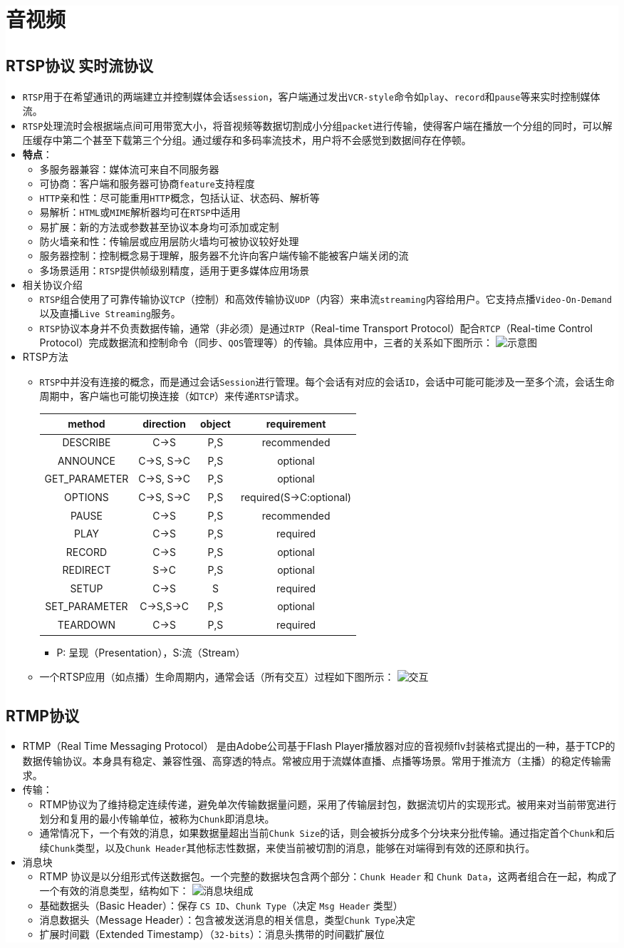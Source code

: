 
# 音视频
## RTSP协议 **实时流协议**
- `RTSP`用于在希望通讯的两端建立并控制媒体会话`session`，客户端通过发出`VCR-style`命令如`play`、`record`和`pause`等来实时控制媒体流。
- `RTSP`处理流时会根据端点间可用带宽大小，将音视频等数据切割成小分组`packet`进行传输，使得客户端在播放一个分组的同时，可以解压缓存中第二个甚至下载第三个分组。通过缓存和多码率流技术，用户将不会感觉到数据间存在停顿。
- **特点**：
  - 多服务器兼容：媒体流可来自不同服务器
  - 可协商：客户端和服务器可协商`feature`支持程度
  - `HTTP`亲和性：尽可能重用`HTTP`概念，包括认证、状态码、解析等
  - 易解析：`HTML`或`MIME`解析器均可在`RTSP`中适用
  - 易扩展：新的方法或参数甚至协议本身均可添加或定制
  - 防火墙亲和性：传输层或应用层防火墙均可被协议较好处理
  - 服务器控制：控制概念易于理解，服务器不允许向客户端传输不能被客户端关闭的流
  - 多场景适用：`RTSP`提供帧级别精度，适用于更多媒体应用场景
- 相关协议介绍
  - `RTSP`组合使用了可靠传输协议`TCP`（控制）和高效传输协议`UDP`（内容）来串流`streaming`内容给用户。它支持点播`Video-On-Demand`以及直播`Live Streaming`服务。
  - `RTSP`协议本身并不负责数据传输，通常（非必须）是通过`RTP`（Real-time Transport Protocol）配合`RTCP`（Real-time Control Protocol）完成数据流和控制命令（同步、`QOS`管理等）的传输。具体应用中，三者的关系如下图所示：
![示意图](https://upload-images.jianshu.io/upload_images/2686562-c403ed80d325caf5.png?imageMogr2/auto-orient/strip|imageView2/2/w/538/format/webp)
- RTSP方法
  - `RTSP`中并没有连接的概念，而是通过会话`Session`进行管理。每个会话有对应的会话`ID`，会话中可能可能涉及一至多个流，会话生命周期中，客户端也可能切换连接（如`TCP`）来传递`RTSP`请求。

    method | direction | object | requirement
    | :---: | :---: | :---: | :---: |
    DESCRIBE | C->S | P,S | recommended
    ANNOUNCE | C->S, S->C | P,S | optional
    GET_PARAMETER | C->S, S->C | P,S | optional
    OPTIONS | C->S, S->C | P,S | required(S->C:optional)
    PAUSE | C->S | P,S | recommended
    PLAY | C->S | P,S | required
    RECORD | C->S | P,S | optional
    REDIRECT | S->C | P,S | optional
    SETUP | C->S | S | required
    SET_PARAMETER | C->S,S->C | P,S | optional
    TEARDOWN | C->S | P,S | required
    - P: 呈现（Presentation），S:流（Stream）
  - 一个RTSP应用（如点播）生命周期内，通常会话（所有交互）过程如下图所示：
    ![交互](https://upload-images.jianshu.io/upload_images/2686562-887491450f364b39.gif?imageMogr2/auto-orient/strip|imageView2/2/w/500/format/webp)

## RTMP协议
- RTMP（Real Time Messaging Protocol） 是由Adobe公司基于Flash Player播放器对应的音视频flv封装格式提出的一种，基于TCP的数据传输协议。本身具有稳定、兼容性强、高穿透的特点。常被应用于流媒体直播、点播等场景。常用于推流方（主播）的稳定传输需求。
- 传输：
  - RTMP协议为了维持稳定连续传递，避免单次传输数据量问题，采用了传输层封包，数据流切片的实现形式。被用来对当前带宽进行划分和复用的最小传输单位，被称为`Chunk`即消息块。
  - 通常情况下，一个有效的消息，如果数据量超出当前`Chunk Size`的话，则会被拆分成多个分块来分批传输。通过指定首个`Chunk`和后续`Chunk`类型，以及`Chunk Header`其他标志性数据，来使当前被切割的消息，能够在对端得到有效的还原和执行。
- 消息块
  - RTMP 协议是以分组形式传送数据包。一个完整的数据块包含两个部分：`Chunk Header` 和 `Chunk Data`，这两者组合在一起，构成了一个有效的消息类型，结构如下：
  ![消息块组成](https://pic4.zhimg.com/80/v2-69e1874e73bd8ca5a0391650975d64a7_1440w.png)
  - 基础数据头（Basic Header）：保存 `CS ID`、`Chunk Type`（决定 `Msg Header` 类型）
  - 消息数据头（Message Header）：包含被发送消息的相关信息，类型`Chunk Type`决定
  - 扩展时间戳（Extended Timestamp）（`32-bits`）：消息头携带的时间戳扩展位
